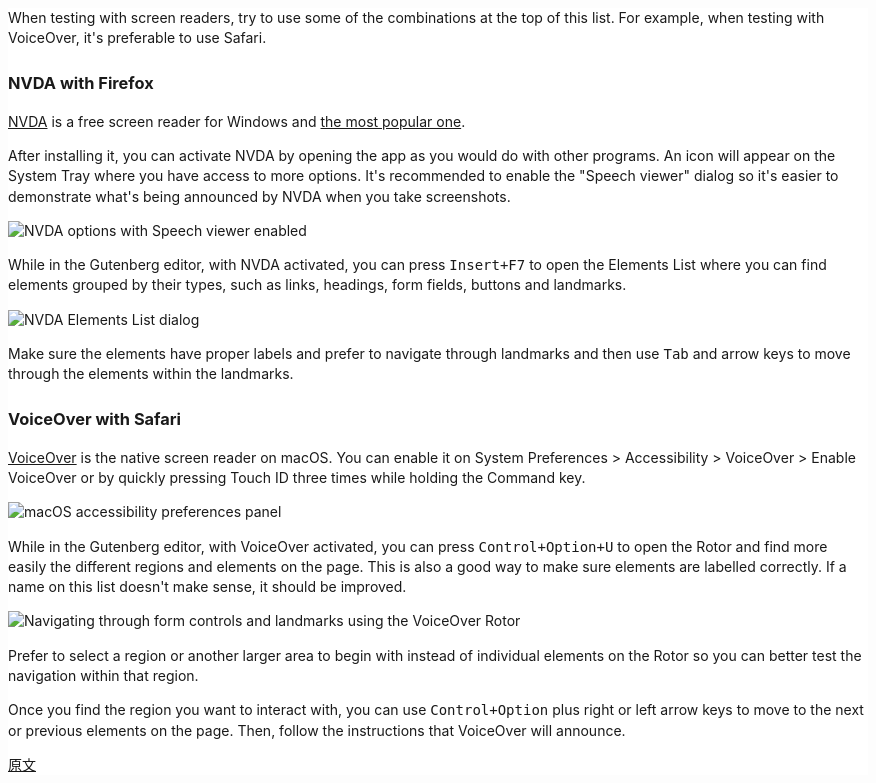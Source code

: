 When testing with screen readers, try to use some of the combinations at the top of this list. For example, when testing with VoiceOver, it's preferable to use Safari.

### NVDA with Firefox

[NVDA](https://www.nvaccess.org/about-nvda/) is a free screen reader for Windows and [the most popular one](https://webaim.org/projects/screenreadersurvey8/#primary).

After installing it, you can activate NVDA by opening the app as you would do with other programs. An icon will appear on the System Tray where you have access to more options. It's recommended to enable the "Speech viewer" dialog so it's easier to demonstrate what's being announced by NVDA when you take screenshots.

<img src="https://user-images.githubusercontent.com/3068563/108868727-428db880-75d5-11eb-84a9-2c0b749a22ad.png" alt="NVDA options with Speech viewer enabled" width="640">

While in the Gutenberg editor, with NVDA activated, you can press <kbd>Insert+F7</kbd> to open the Elements List where you can find elements grouped by their types, such as links, headings, form fields, buttons and landmarks.

<img src="https://user-images.githubusercontent.com/3068563/109054067-33356a80-76bc-11eb-83d4-e0c536c30d22.png" alt="NVDA Elements List dialog" width="640">

Make sure the elements have proper labels and prefer to navigate through landmarks and then use <kbd>Tab</kbd> and arrow keys to move through the elements within the landmarks.

### VoiceOver with Safari

[VoiceOver](https://support.apple.com/guide/voiceover-guide/welcome/web) is the native screen reader on macOS. You can enable it on System Preferences > Accessibility > VoiceOver > Enable VoiceOver or by quickly pressing Touch ID three times while holding the Command key.

<img src="https://user-images.githubusercontent.com/3068563/107645175-2560fd80-6c57-11eb-9e07-365c798869d8.png" alt="macOS accessibility preferences panel" width="720">

While in the Gutenberg editor, with VoiceOver activated, you can press <kbd>Control+Option+U</kbd> to open the Rotor and find more easily the different regions and elements on the page. This is also a good way to make sure elements are labelled correctly. If a name on this list doesn't make sense, it should be improved.

<img src="https://user-images.githubusercontent.com/3068563/107646280-8e954080-6c58-11eb-8481-72e051d73973.gif" alt="Navigating through form controls and landmarks using the VoiceOver Rotor" width="640">

Prefer to select a region or another larger area to begin with instead of individual elements on the Rotor so you can better test the navigation within that region.

Once you find the region you want to interact with, you can use <kbd>Control+Option</kbd> plus right or left arrow keys to move to the next or previous elements on the page. Then, follow the instructions that VoiceOver will announce.

[原文](https://github.com/WordPress/gutenberg/blob/trunk/docs/contributors/accessibility-testing.md)
